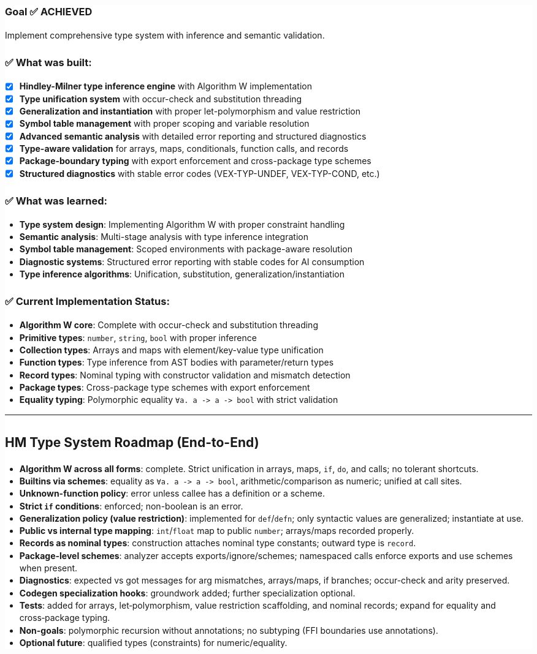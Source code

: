 ### Goal ✅ **ACHIEVED**
Implement comprehensive type system with inference and semantic validation.

### ✅ What was built:
- [x] **Hindley-Milner type inference engine** with Algorithm W implementation
- [x] **Type unification system** with occur-check and substitution threading
- [x] **Generalization and instantiation** with proper let-polymorphism and value restriction
- [x] **Symbol table management** with proper scoping and variable resolution
- [x] **Advanced semantic analysis** with detailed error reporting and structured diagnostics
- [x] **Type-aware validation** for arrays, maps, conditionals, function calls, and records
- [x] **Package-boundary typing** with export enforcement and cross-package type schemes
- [x] **Structured diagnostics** with stable error codes (VEX-TYP-UNDEF, VEX-TYP-COND, etc.)

### ✅ What was learned:
- **Type system design**: Implementing Algorithm W with proper constraint handling
- **Semantic analysis**: Multi-stage analysis with type inference integration
- **Symbol table management**: Scoped environments with package-aware resolution
- **Diagnostic systems**: Structured error reporting with stable codes for AI consumption
- **Type inference algorithms**: Unification, substitution, generalization/instantiation

### ✅ Current Implementation Status:
- **Algorithm W core**: Complete with occur-check and substitution threading
- **Primitive types**: `number`, `string`, `bool` with proper inference
- **Collection types**: Arrays and maps with element/key-value type unification
- **Function types**: Type inference from AST bodies with parameter/return types
- **Record types**: Nominal typing with constructor validation and mismatch detection
- **Package types**: Cross-package type schemes with export enforcement
- **Equality typing**: Polymorphic equality `∀a. a -> a -> bool` with strict validation

---

## HM Type System Roadmap (End-to-End)

- **Algorithm W across all forms**: complete. Strict unification in arrays, maps, `if`, `do`, and calls; no tolerant shortcuts.
- **Builtins via schemes**: equality as `∀a. a -> a -> bool`, arithmetic/comparison as numeric; unified at call sites.
- **Unknown-function policy**: error unless callee has a definition or a scheme.
- **Strict `if` conditions**: enforced; non-boolean is an error.
- **Generalization policy (value restriction)**: implemented for `def`/`defn`; only syntactic values are generalized; instantiate at use.
- **Public vs internal type mapping**: `int`/`float` map to public `number`; arrays/maps recorded properly.
- **Records as nominal types**: construction attaches nominal type constants; outward type is `record`.
- **Package-level schemes**: analyzer accepts exports/ignore/schemes; namespaced calls enforce exports and use schemes when present.
- **Diagnostics**: expected vs got messages for arg mismatches, arrays/maps, if branches; occur-check and arity preserved.
- **Codegen specialization hooks**: groundwork added; further specialization optional.
- **Tests**: added for arrays, let‑polymorphism, value restriction scaffolding, and nominal records; expand for equality and cross‑package typing.
- **Non-goals**: polymorphic recursion without annotations; no subtyping (FFI boundaries use annotations).
- **Optional future**: qualified types (constraints) for numeric/equality.
